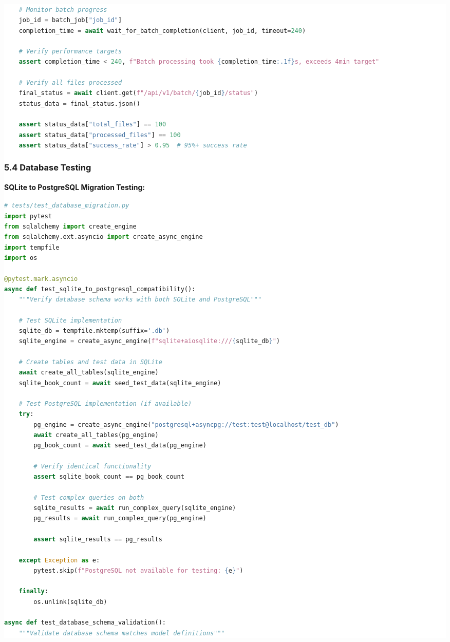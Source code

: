 ```python
    # Monitor batch progress
    job_id = batch_job["job_id"]
    completion_time = await wait_for_batch_completion(client, job_id, timeout=240)
    
    # Verify performance targets
    assert completion_time < 240, f"Batch processing took {completion_time:.1f}s, exceeds 4min target"
    
    # Verify all files processed
    final_status = await client.get(f"/api/v1/batch/{job_id}/status")
    status_data = final_status.json()
    
    assert status_data["total_files"] == 100
    assert status_data["processed_files"] == 100
    assert status_data["success_rate"] > 0.95  # 95%+ success rate
```

### 5.4 Database Testing

**SQLite to PostgreSQL Migration Testing:**
```python
# tests/test_database_migration.py
import pytest
from sqlalchemy import create_engine
from sqlalchemy.ext.asyncio import create_async_engine
import tempfile
import os

@pytest.mark.asyncio
async def test_sqlite_to_postgresql_compatibility():
    """Verify database schema works with both SQLite and PostgreSQL"""
    
    # Test SQLite implementation
    sqlite_db = tempfile.mktemp(suffix='.db')
    sqlite_engine = create_async_engine(f"sqlite+aiosqlite:///{sqlite_db}")
    
    # Create tables and test data in SQLite
    await create_all_tables(sqlite_engine)
    sqlite_book_count = await seed_test_data(sqlite_engine)
    
    # Test PostgreSQL implementation (if available)
    try:
        pg_engine = create_async_engine("postgresql+asyncpg://test:test@localhost/test_db")
        await create_all_tables(pg_engine)
        pg_book_count = await seed_test_data(pg_engine)
        
        # Verify identical functionality
        assert sqlite_book_count == pg_book_count
        
        # Test complex queries on both
        sqlite_results = await run_complex_query(sqlite_engine)
        pg_results = await run_complex_query(pg_engine)
        
        assert sqlite_results == pg_results
        
    except Exception as e:
        pytest.skip(f"PostgreSQL not available for testing: {e}")
    
    finally:
        os.unlink(sqlite_db)

async def test_database_schema_validation():
    """Validate database schema matches model definitions"""
```